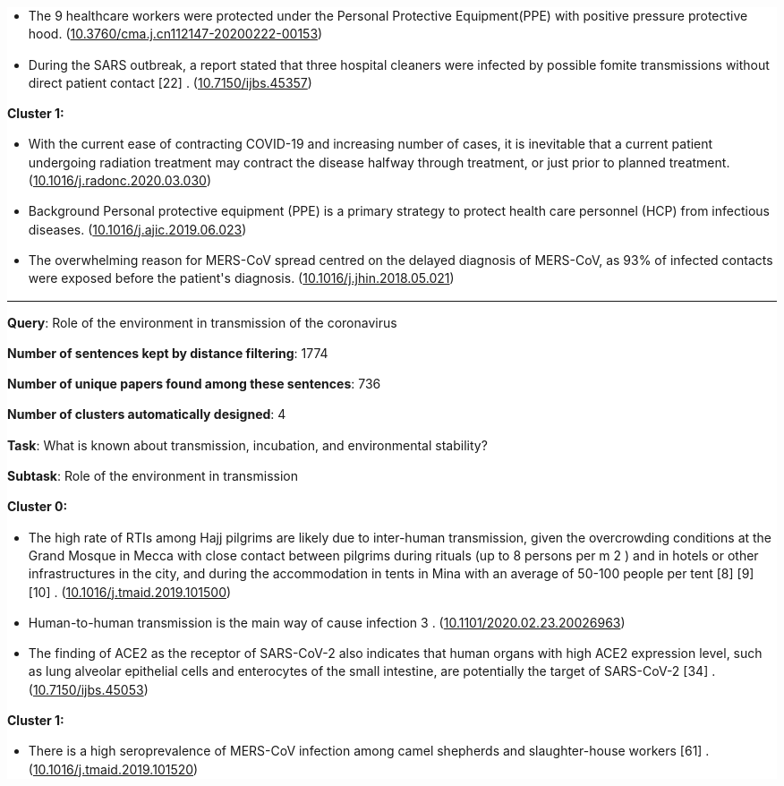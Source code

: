 - The 9 healthcare workers were protected under the Personal Protective Equipment(PPE) with positive pressure protective hood. ([10.3760/cma.j.cn112147-20200222-00153](https://www.doi.org/10.3760/cma.j.cn112147-20200222-00153))

- During the SARS outbreak, a report stated that three hospital cleaners were infected by possible fomite transmissions without direct patient contact [22] . ([10.7150/ijbs.45357](https://www.doi.org/10.7150/ijbs.45357))


**Cluster 1:**

- With the current ease of contracting COVID-19 and increasing number of cases, it is inevitable that a current patient undergoing radiation treatment may contract the disease halfway through treatment, or just prior to planned treatment. ([10.1016/j.radonc.2020.03.030](https://www.doi.org/10.1016/j.radonc.2020.03.030))

- Background Personal protective equipment (PPE) is a primary strategy to protect health care personnel (HCP) from infectious diseases. ([10.1016/j.ajic.2019.06.023](https://www.doi.org/10.1016/j.ajic.2019.06.023))

- The overwhelming reason for MERS-CoV spread centred on the delayed diagnosis of MERS-CoV, as 93% of infected contacts were exposed before the patient's diagnosis. ([10.1016/j.jhin.2018.05.021](https://www.doi.org/10.1016/j.jhin.2018.05.021))


--------------------

**Query**: Role of the environment in transmission of the coronavirus

**Number of sentences kept by distance filtering**: 1774

**Number of unique papers found among these sentences**: 736

**Number of clusters automatically designed**: 4

**Task**: What is known about transmission, incubation, and environmental stability?

**Subtask**: Role of the environment in transmission

**Cluster 0:**

- The high rate of RTIs among Hajj pilgrims are likely due to inter-human transmission, given the overcrowding conditions at the Grand Mosque in Mecca with close contact between pilgrims during rituals (up to 8 persons per m 2 ) and in hotels or other infrastructures in the city, and during the accommodation in tents in Mina with an average of 50-100 people per tent [8] [9] [10] . ([10.1016/j.tmaid.2019.101500](https://www.doi.org/10.1016/j.tmaid.2019.101500))

- Human-to-human transmission is the main way of cause infection 3 . ([10.1101/2020.02.23.20026963](https://www.doi.org/10.1101/2020.02.23.20026963))

- The finding of ACE2 as the receptor of SARS-CoV-2 also indicates that human organs with high ACE2 expression level, such as lung alveolar epithelial cells and enterocytes of the small intestine, are potentially the target of SARS-CoV-2 [34] . ([10.7150/ijbs.45053](https://www.doi.org/10.7150/ijbs.45053))


**Cluster 1:**

- There is a high seroprevalence of MERS-CoV infection among camel shepherds and slaughter-house workers [61] . ([10.1016/j.tmaid.2019.101520](https://www.doi.org/10.1016/j.tmaid.2019.101520))
